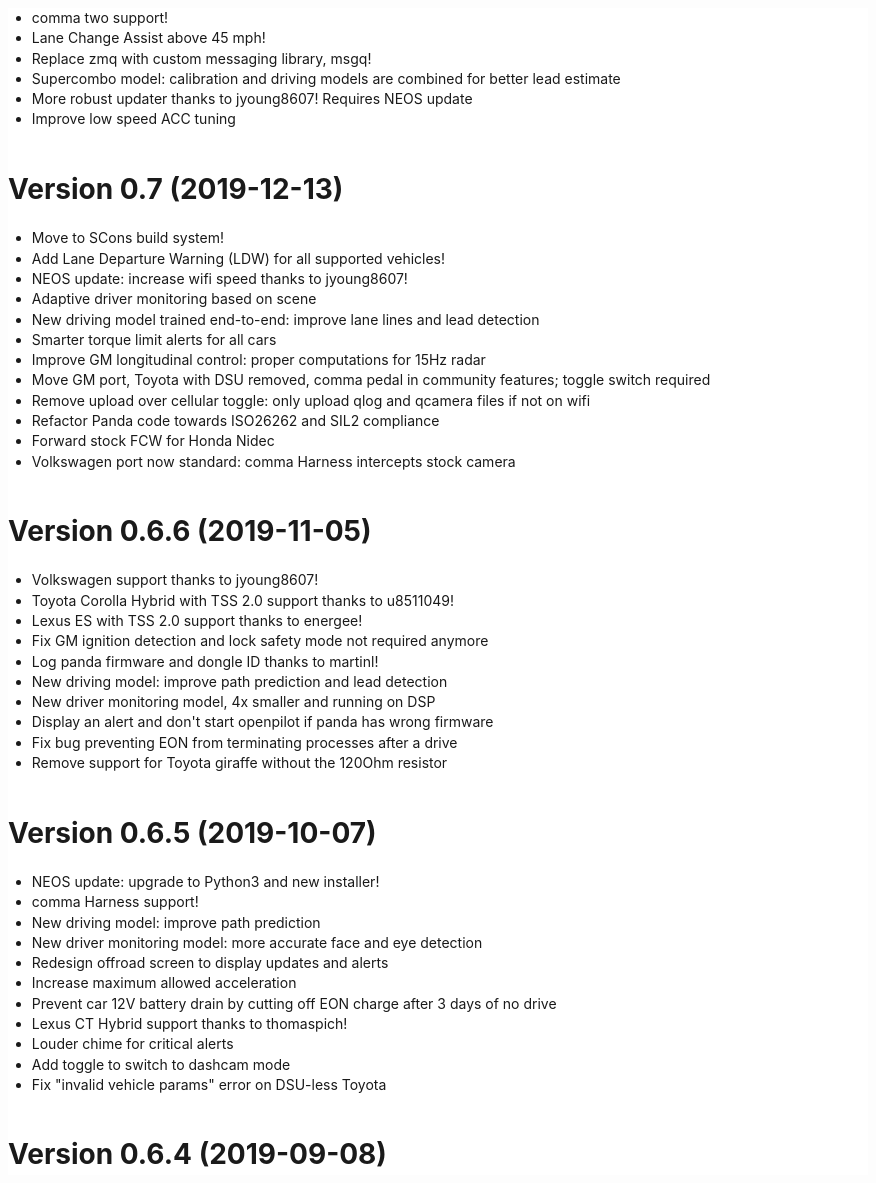 * comma two support!
* Lane Change Assist above 45 mph!
* Replace zmq with custom messaging library, msgq!
* Supercombo model: calibration and driving models are combined for better lead estimate
* More robust updater thanks to jyoung8607! Requires NEOS update
* Improve low speed ACC tuning

Version 0.7 (2019-12-13)
========================

* Move to SCons build system!
* Add Lane Departure Warning (LDW) for all supported vehicles!
* NEOS update: increase wifi speed thanks to jyoung8607!
* Adaptive driver monitoring based on scene
* New driving model trained end-to-end: improve lane lines and lead detection
* Smarter torque limit alerts for all cars
* Improve GM longitudinal control: proper computations for 15Hz radar
* Move GM port, Toyota with DSU removed, comma pedal in community features; toggle switch required
* Remove upload over cellular toggle: only upload qlog and qcamera files if not on wifi
* Refactor Panda code towards ISO26262 and SIL2 compliance
* Forward stock FCW for Honda Nidec
* Volkswagen port now standard: comma Harness intercepts stock camera

Version 0.6.6 (2019-11-05)
========================

* Volkswagen support thanks to jyoung8607!
* Toyota Corolla Hybrid with TSS 2.0 support thanks to u8511049!
* Lexus ES with TSS 2.0 support thanks to energee!
* Fix GM ignition detection and lock safety mode not required anymore
* Log panda firmware and dongle ID thanks to martinl!
* New driving model: improve path prediction and lead detection
* New driver monitoring model, 4x smaller and running on DSP
* Display an alert and don't start openpilot if panda has wrong firmware
* Fix bug preventing EON from terminating processes after a drive
* Remove support for Toyota giraffe without the 120Ohm resistor

Version 0.6.5 (2019-10-07)
========================

* NEOS update: upgrade to Python3 and new installer!
* comma Harness support!
* New driving model: improve path prediction
* New driver monitoring model: more accurate face and eye detection
* Redesign offroad screen to display updates and alerts
* Increase maximum allowed acceleration
* Prevent car 12V battery drain by cutting off EON charge after 3 days of no drive
* Lexus CT Hybrid support thanks to thomaspich!
* Louder chime for critical alerts
* Add toggle to switch to dashcam mode
* Fix "invalid vehicle params" error on DSU-less Toyota

Version 0.6.4 (2019-09-08)
========================
